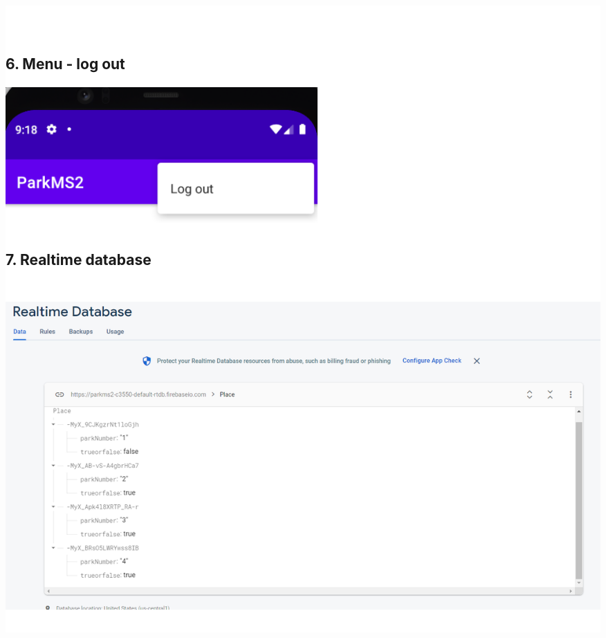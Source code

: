 
<br><br>

## **6. Menu - log out**
<img src="/6.PNG" style="height:200px" >


## **7. Realtime database**
<img src="/realtime.PNG" style="height:500px" >


